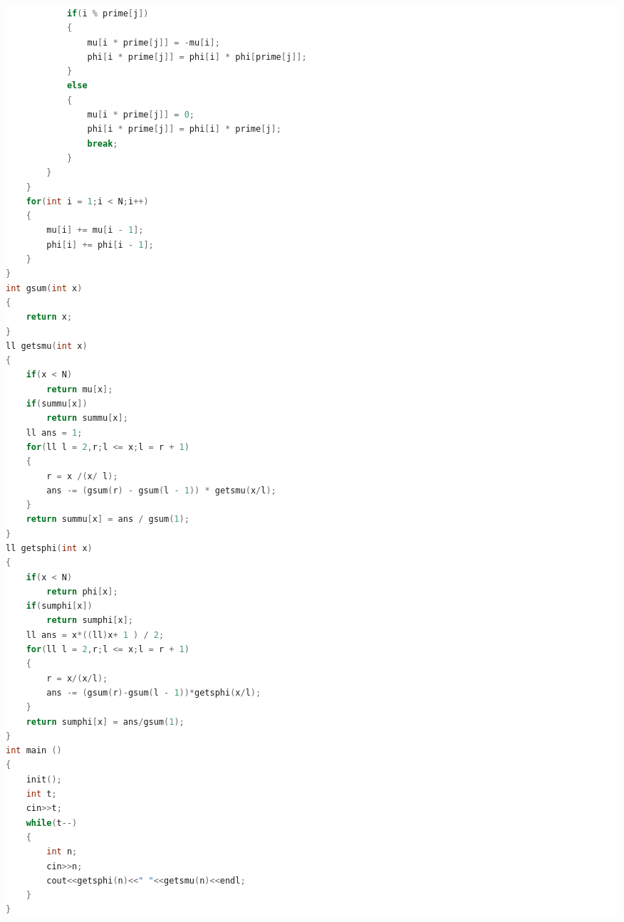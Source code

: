 ```c++
            if(i % prime[j])
            {
                mu[i * prime[j]] = -mu[i];
                phi[i * prime[j]] = phi[i] * phi[prime[j]];
            }
            else
            {
                mu[i * prime[j]] = 0;
                phi[i * prime[j]] = phi[i] * prime[j];
                break;
            }
        }
    }
    for(int i = 1;i < N;i++)
    {
        mu[i] += mu[i - 1];
        phi[i] += phi[i - 1];
    }
}
int gsum(int x)
{
    return x;
}
ll getsmu(int x)
{
    if(x < N)
        return mu[x];
    if(summu[x])
        return summu[x];
    ll ans = 1;
    for(ll l = 2,r;l <= x;l = r + 1)
    {
        r = x /(x/ l);
        ans -= (gsum(r) - gsum(l - 1)) * getsmu(x/l);
    }
    return summu[x] = ans / gsum(1);
}
ll getsphi(int x)
{
    if(x < N)
        return phi[x];
    if(sumphi[x])
        return sumphi[x];
    ll ans = x*((ll)x+ 1 ) / 2;
    for(ll l = 2,r;l <= x;l = r + 1)
    {
        r = x/(x/l);
    	ans -= (gsum(r)-gsum(l - 1))*getsphi(x/l);
    }
    return sumphi[x] = ans/gsum(1);
}
int main ()
{
    init();
    int t;
    cin>>t;
    while(t--)
    {
        int n;
        cin>>n;
        cout<<getsphi(n)<<" "<<getsmu(n)<<endl;
    }
}
```
